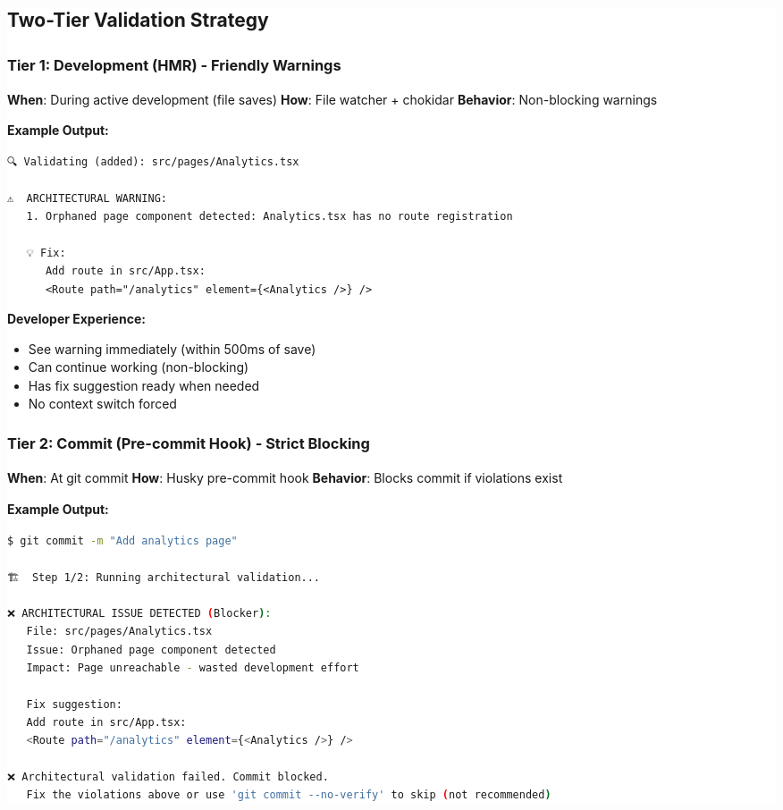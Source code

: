 
## Two-Tier Validation Strategy

### Tier 1: Development (HMR) - Friendly Warnings

**When**: During active development (file saves)
**How**: File watcher + chokidar
**Behavior**: Non-blocking warnings

**Example Output:**

```
🔍 Validating (added): src/pages/Analytics.tsx

⚠️  ARCHITECTURAL WARNING:
   1. Orphaned page component detected: Analytics.tsx has no route registration

   💡 Fix:
      Add route in src/App.tsx:
      <Route path="/analytics" element={<Analytics />} />
```

**Developer Experience:**
- See warning immediately (within 500ms of save)
- Can continue working (non-blocking)
- Has fix suggestion ready when needed
- No context switch forced

### Tier 2: Commit (Pre-commit Hook) - Strict Blocking

**When**: At git commit
**How**: Husky pre-commit hook
**Behavior**: Blocks commit if violations exist

**Example Output:**

```bash
$ git commit -m "Add analytics page"

🏗️  Step 1/2: Running architectural validation...

❌ ARCHITECTURAL ISSUE DETECTED (Blocker):
   File: src/pages/Analytics.tsx
   Issue: Orphaned page component detected
   Impact: Page unreachable - wasted development effort

   Fix suggestion:
   Add route in src/App.tsx:
   <Route path="/analytics" element={<Analytics />} />

❌ Architectural validation failed. Commit blocked.
   Fix the violations above or use 'git commit --no-verify' to skip (not recommended)
```
